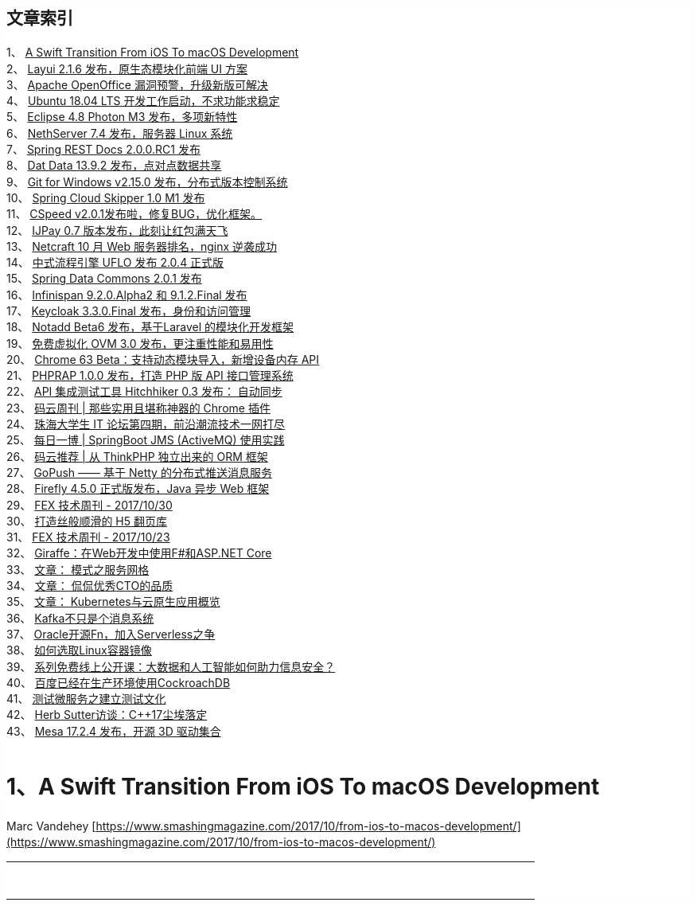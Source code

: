 ## 文章索引
1、 <a href="#1a-swift-transition-from-ios-to-macos-development" >A Swift Transition From iOS To macOS Development</a><br/>
2、 <a href="#2layui-216-发布原生态模块化前端-ui-方案" >Layui 2.1.6 发布，原生态模块化前端 UI 方案</a><br/>
3、 <a href="#3apache-openoffice-漏洞预警升级新版可解决" >Apache OpenOffice 漏洞预警，升级新版可解决</a><br/>
4、 <a href="#4ubuntu-1804-lts-开发工作启动不求功能求稳定" >Ubuntu 18.04 LTS 开发工作启动，不求功能求稳定</a><br/>
5、 <a href="#5eclipse-48-photon-m3-发布多项新特性" >Eclipse 4.8 Photon M3 发布，多项新特性</a><br/>
6、 <a href="#6nethserver-74-发布服务器-linux-系统" >NethServer 7.4 发布，服务器 Linux 系统</a><br/>
7、 <a href="#7spring-rest-docs-200rc1-发布" >Spring REST Docs 2.0.0.RC1 发布</a><br/>
8、 <a href="#8dat-data-1392-发布点对点数据共享" >Dat Data 13.9.2 发布，点对点数据共享</a><br/>
9、 <a href="#9git-for-windows-v2150-发布分布式版本控制系统" >Git for Windows v2.15.0 发布，分布式版本控制系统</a><br/>
10、 <a href="#10spring-cloud-skipper-10-m1-发布" >Spring Cloud Skipper 1.0 M1 发布</a><br/>
11、 <a href="#11cspeed-v201发布啦修复bug优化框架" >CSpeed v2.0.1发布啦，修复BUG，优化框架。</a><br/>
12、 <a href="#12ijpay-07-版本发布此刻让红包满天飞" >IJPay 0.7 版本发布，此刻让红包满天飞</a><br/>
13、 <a href="#13netcraft-10-月-web-服务器排名nginx-逆袭成功" >Netcraft 10 月 Web 服务器排名，nginx 逆袭成功</a><br/>
14、 <a href="#14中式流程引擎-uflo-发布-204-正式版" >中式流程引擎 UFLO 发布 2.0.4 正式版</a><br/>
15、 <a href="#15spring-data-commons-201-发布" >Spring Data Commons 2.0.1 发布</a><br/>
16、 <a href="#16infinispan-920alpha2-和-912final-发布" >Infinispan 9.2.0.Alpha2 和 9.1.2.Final 发布</a><br/>
17、 <a href="#17keycloak-330final-发布身份和访问管理" >Keycloak 3.3.0.Final 发布，身份和访问管理</a><br/>
18、 <a href="#18notadd-beta6-发布基于laravel-的模块化开发框架" >Notadd Beta6 发布，基于Laravel 的模块化开发框架</a><br/>
19、 <a href="#19免费虚拟化-ovm-30-发布更注重性能和易用性" >免费虚拟化 OVM 3.0 发布，更注重性能和易用性</a><br/>
20、 <a href="#20chrome-63-beta支持动态模块导入新增设备内存-api" >Chrome 63 Beta：支持动态模块导入，新增设备内存 API</a><br/>
21、 <a href="#21phprap-100-发布打造-php-版-api-接口管理系统" >PHPRAP 1.0.0 发布，打造 PHP 版 API 接口管理系统</a><br/>
22、 <a href="#22api-集成测试工具-hitchhiker-03-发布-自动同步" >API 集成测试工具 Hitchhiker 0.3 发布： 自动同步</a><br/>
23、 <a href="#23码云周刊-|-那些实用且堪称神器的-chrome-插件" >码云周刊 | 那些实用且堪称神器的 Chrome 插件</a><br/>
24、 <a href="#24珠海大学生-it-论坛第四期前沿潮流技术一网打尽" >珠海大学生 IT 论坛第四期，前沿潮流技术一网打尽</a><br/>
25、 <a href="#25每日一博-|-springboot-jms-activemq-使用实践" >每日一博 | SpringBoot JMS (ActiveMQ)  使用实践</a><br/>
26、 <a href="#26码云推荐-|-从-thinkphp-独立出来的-orm-框架" >码云推荐 | 从 ThinkPHP 独立出来的 ORM 框架</a><br/>
27、 <a href="#27gopush-基于-netty-的分布式推送消息服务" >GoPush —— 基于 Netty 的分布式推送消息服务</a><br/>
28、 <a href="#28firefly-450-正式版发布java-异步-web-框架" >Firefly 4.5.0 正式版发布，Java 异步 Web 框架</a><br/>
29、 <a href="#29fex-技术周刊---2017/10/30" >FEX 技术周刊 - 2017/10/30</a><br/>
30、 <a href="#30打造丝般顺滑的-h5-翻页库" >打造丝般顺滑的 H5 翻页库</a><br/>
31、 <a href="#31fex-技术周刊---2017/10/23" >FEX 技术周刊 - 2017/10/23</a><br/>
32、 <a href="#32giraffe在web开发中使用f#和aspnet-core" >Giraffe：在Web开发中使用F#和ASP.NET Core</a><br/>
33、 <a href="#33文章-模式之服务网格" >文章： 模式之服务网格</a><br/>
34、 <a href="#34文章-侃侃优秀cto的品质" >文章： 侃侃优秀CTO的品质</a><br/>
35、 <a href="#35文章-kubernetes与云原生应用概览" >文章： Kubernetes与云原生应用概览</a><br/>
36、 <a href="#36kafka不只是个消息系统" >Kafka不只是个消息系统</a><br/>
37、 <a href="#37oracle开源fn加入serverless之争" >Oracle开源Fn，加入Serverless之争</a><br/>
38、 <a href="#38如何选取linux容器镜像" >如何选取Linux容器镜像</a><br/>
39、 <a href="#39系列免费线上公开课大数据和人工智能如何助力信息安全" >系列免费线上公开课：大数据和人工智能如何助力信息安全？</a><br/>
40、 <a href="#40百度已经在生产环境使用cockroachdb" >百度已经在生产环境使用CockroachDB</a><br/>
41、 <a href="#41测试微服务之建立测试文化" >测试微服务之建立测试文化</a><br/>
42、 <a href="#42herb-sutter访谈c++17尘埃落定" >Herb Sutter访谈：C++17尘埃落定</a><br/>
43、 <a href="#43mesa-1724-发布开源-3d-驱动集合" >Mesa 17.2.4 发布，开源 3D 驱动集合</a><br/><h1 id="#title_0" >1、A Swift Transition From iOS To macOS Development</h1>
Marc Vandehey
[https://www.smashingmagazine.com/2017/10/from-ios-to-macos-development/](https://www.smashingmagazine.com/2017/10/from-ios-to-macos-development/)
<table width="650">
	<tr>
		<td width="650">
			<div style="width:650px;">
				<img src="http://statisches.auslieferung.commindo-media-ressourcen.de/advertisement.gif" alt="" border="0"/>
				<br/>
				<a href="http://auslieferung.commindo-media-ressourcen.de/random.php?mode=target&collection=smashing-rss&position=1" target="_blank">
					<img src="http://auslieferung.commindo-media-ressourcen.de/random.php?mode=image&collection=smashing-rss&position=1" border="0" alt=""/>
				</a>